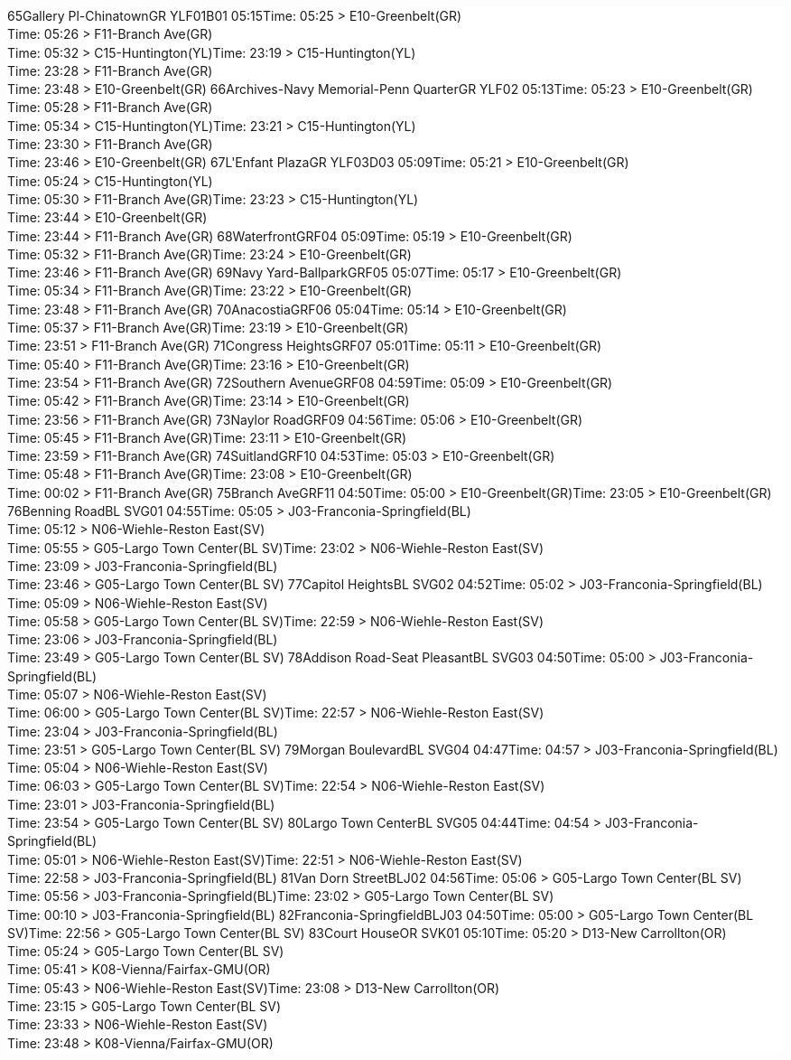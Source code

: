 <tr><td>65</td><td>Gallery Pl-Chinatown</td><td>GR YL</td><td>F01</td><td>B01 </td><td>05:15</td><td>Time: 05:25 > E10-Greenbelt(GR)<br>Time: 05:26 > F11-Branch Ave(GR)<br>Time: 05:32 > C15-Huntington(YL)</td><td>Time: 23:19 > C15-Huntington(YL)<br>Time: 23:28 > F11-Branch Ave(GR)<br>Time: 23:48 > E10-Greenbelt(GR)</td></tr>
<tr><td>66</td><td>Archives-Navy Memorial-Penn Quarter</td><td>GR YL</td><td>F02</td><td> </td><td>05:13</td><td>Time: 05:23 > E10-Greenbelt(GR)<br>Time: 05:28 > F11-Branch Ave(GR)<br>Time: 05:34 > C15-Huntington(YL)</td><td>Time: 23:21 > C15-Huntington(YL)<br>Time: 23:30 > F11-Branch Ave(GR)<br>Time: 23:46 > E10-Greenbelt(GR)</td></tr>
<tr><td>67</td><td>L'Enfant Plaza</td><td>GR YL</td><td>F03</td><td>D03 </td><td>05:09</td><td>Time: 05:21 > E10-Greenbelt(GR)<br>Time: 05:24 > C15-Huntington(YL)<br>Time: 05:30 > F11-Branch Ave(GR)</td><td>Time: 23:23 > C15-Huntington(YL)<br>Time: 23:44 > E10-Greenbelt(GR)<br>Time: 23:44 > F11-Branch Ave(GR)</td></tr>
<tr><td>68</td><td>Waterfront</td><td>GR</td><td>F04</td><td> </td><td>05:09</td><td>Time: 05:19 > E10-Greenbelt(GR)<br>Time: 05:32 > F11-Branch Ave(GR)</td><td>Time: 23:24 > E10-Greenbelt(GR)<br>Time: 23:46 > F11-Branch Ave(GR)</td></tr>
<tr><td>69</td><td>Navy Yard-Ballpark</td><td>GR</td><td>F05</td><td> </td><td>05:07</td><td>Time: 05:17 > E10-Greenbelt(GR)<br>Time: 05:34 > F11-Branch Ave(GR)</td><td>Time: 23:22 > E10-Greenbelt(GR)<br>Time: 23:48 > F11-Branch Ave(GR)</td></tr>
<tr><td>70</td><td>Anacostia</td><td>GR</td><td>F06</td><td> </td><td>05:04</td><td>Time: 05:14 > E10-Greenbelt(GR)<br>Time: 05:37 > F11-Branch Ave(GR)</td><td>Time: 23:19 > E10-Greenbelt(GR)<br>Time: 23:51 > F11-Branch Ave(GR)</td></tr>
<tr><td>71</td><td>Congress Heights</td><td>GR</td><td>F07</td><td> </td><td>05:01</td><td>Time: 05:11 > E10-Greenbelt(GR)<br>Time: 05:40 > F11-Branch Ave(GR)</td><td>Time: 23:16 > E10-Greenbelt(GR)<br>Time: 23:54 > F11-Branch Ave(GR)</td></tr>
<tr><td>72</td><td>Southern Avenue</td><td>GR</td><td>F08</td><td> </td><td>04:59</td><td>Time: 05:09 > E10-Greenbelt(GR)<br>Time: 05:42 > F11-Branch Ave(GR)</td><td>Time: 23:14 > E10-Greenbelt(GR)<br>Time: 23:56 > F11-Branch Ave(GR)</td></tr>
<tr><td>73</td><td>Naylor Road</td><td>GR</td><td>F09</td><td> </td><td>04:56</td><td>Time: 05:06 > E10-Greenbelt(GR)<br>Time: 05:45 > F11-Branch Ave(GR)</td><td>Time: 23:11 > E10-Greenbelt(GR)<br>Time: 23:59 > F11-Branch Ave(GR)</td></tr>
<tr><td>74</td><td>Suitland</td><td>GR</td><td>F10</td><td> </td><td>04:53</td><td>Time: 05:03 > E10-Greenbelt(GR)<br>Time: 05:48 > F11-Branch Ave(GR)</td><td>Time: 23:08 > E10-Greenbelt(GR)<br>Time: 00:02 > F11-Branch Ave(GR)</td></tr>
<tr><td>75</td><td>Branch Ave</td><td>GR</td><td>F11</td><td> </td><td>04:50</td><td>Time: 05:00 > E10-Greenbelt(GR)</td><td>Time: 23:05 > E10-Greenbelt(GR)</td></tr>
<tr><td>76</td><td>Benning Road</td><td>BL SV</td><td>G01</td><td> </td><td>04:55</td><td>Time: 05:05 > J03-Franconia-Springfield(BL)<br>Time: 05:12 > N06-Wiehle-Reston East(SV)<br>Time: 05:55 > G05-Largo Town Center(BL SV)</td><td>Time: 23:02 > N06-Wiehle-Reston East(SV)<br>Time: 23:09 > J03-Franconia-Springfield(BL)<br>Time: 23:46 > G05-Largo Town Center(BL SV)</td></tr>
<tr><td>77</td><td>Capitol Heights</td><td>BL SV</td><td>G02</td><td> </td><td>04:52</td><td>Time: 05:02 > J03-Franconia-Springfield(BL)<br>Time: 05:09 > N06-Wiehle-Reston East(SV)<br>Time: 05:58 > G05-Largo Town Center(BL SV)</td><td>Time: 22:59 > N06-Wiehle-Reston East(SV)<br>Time: 23:06 > J03-Franconia-Springfield(BL)<br>Time: 23:49 > G05-Largo Town Center(BL SV)</td></tr>
<tr><td>78</td><td>Addison Road-Seat Pleasant</td><td>BL SV</td><td>G03</td><td> </td><td>04:50</td><td>Time: 05:00 > J03-Franconia-Springfield(BL)<br>Time: 05:07 > N06-Wiehle-Reston East(SV)<br>Time: 06:00 > G05-Largo Town Center(BL SV)</td><td>Time: 22:57 > N06-Wiehle-Reston East(SV)<br>Time: 23:04 > J03-Franconia-Springfield(BL)<br>Time: 23:51 > G05-Largo Town Center(BL SV)</td></tr>
<tr><td>79</td><td>Morgan Boulevard</td><td>BL SV</td><td>G04</td><td> </td><td>04:47</td><td>Time: 04:57 > J03-Franconia-Springfield(BL)<br>Time: 05:04 > N06-Wiehle-Reston East(SV)<br>Time: 06:03 > G05-Largo Town Center(BL SV)</td><td>Time: 22:54 > N06-Wiehle-Reston East(SV)<br>Time: 23:01 > J03-Franconia-Springfield(BL)<br>Time: 23:54 > G05-Largo Town Center(BL SV)</td></tr>
<tr><td>80</td><td>Largo Town Center</td><td>BL SV</td><td>G05</td><td> </td><td>04:44</td><td>Time: 04:54 > J03-Franconia-Springfield(BL)<br>Time: 05:01 > N06-Wiehle-Reston East(SV)</td><td>Time: 22:51 > N06-Wiehle-Reston East(SV)<br>Time: 22:58 > J03-Franconia-Springfield(BL)</td></tr>
<tr><td>81</td><td>Van Dorn Street</td><td>BL</td><td>J02</td><td> </td><td>04:56</td><td>Time: 05:06 > G05-Largo Town Center(BL SV)<br>Time: 05:56 > J03-Franconia-Springfield(BL)</td><td>Time: 23:02 > G05-Largo Town Center(BL SV)<br>Time: 00:10 > J03-Franconia-Springfield(BL)</td></tr>
<tr><td>82</td><td>Franconia-Springfield</td><td>BL</td><td>J03</td><td> </td><td>04:50</td><td>Time: 05:00 > G05-Largo Town Center(BL SV)</td><td>Time: 22:56 > G05-Largo Town Center(BL SV)</td></tr>
<tr><td>83</td><td>Court House</td><td>OR SV</td><td>K01</td><td> </td><td>05:10</td><td>Time: 05:20 > D13-New Carrollton(OR)<br>Time: 05:24 > G05-Largo Town Center(BL SV)<br>Time: 05:41 > K08-Vienna/Fairfax-GMU(OR)<br>Time: 05:43 > N06-Wiehle-Reston East(SV)</td><td>Time: 23:08 > D13-New Carrollton(OR)<br>Time: 23:15 > G05-Largo Town Center(BL SV)<br>Time: 23:33 > N06-Wiehle-Reston East(SV)<br>Time: 23:48 > K08-Vienna/Fairfax-GMU(OR)</td></tr>